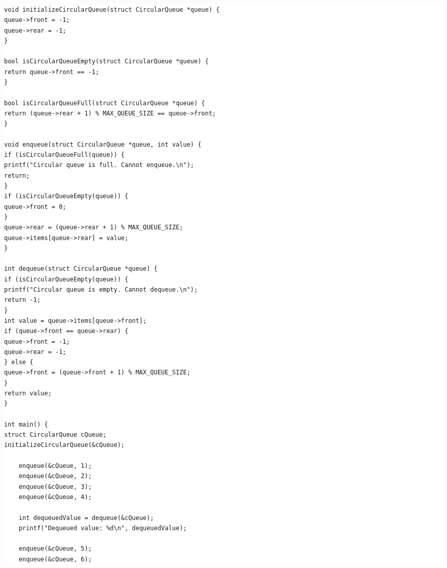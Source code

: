     void initializeCircularQueue(struct CircularQueue *queue) {
    queue->front = -1;
    queue->rear = -1;
    }
    
    bool isCircularQueueEmpty(struct CircularQueue *queue) {
    return queue->front == -1;
    }
    
    bool isCircularQueueFull(struct CircularQueue *queue) {
    return (queue->rear + 1) % MAX_QUEUE_SIZE == queue->front;
    }
    
    void enqueue(struct CircularQueue *queue, int value) {
    if (isCircularQueueFull(queue)) {
    printf("Circular queue is full. Cannot enqueue.\n");
    return;
    }
    if (isCircularQueueEmpty(queue)) {
    queue->front = 0;
    }
    queue->rear = (queue->rear + 1) % MAX_QUEUE_SIZE;
    queue->items[queue->rear] = value;
    }
    
    int dequeue(struct CircularQueue *queue) {
    if (isCircularQueueEmpty(queue)) {
    printf("Circular queue is empty. Cannot dequeue.\n");
    return -1;
    }
    int value = queue->items[queue->front];
    if (queue->front == queue->rear) {
    queue->front = -1;
    queue->rear = -1;
    } else {
    queue->front = (queue->front + 1) % MAX_QUEUE_SIZE;
    }
    return value;
    }
    
    int main() {
    struct CircularQueue cQueue;
    initializeCircularQueue(&cQueue);
    
        enqueue(&cQueue, 1);
        enqueue(&cQueue, 2);
        enqueue(&cQueue, 3);
        enqueue(&cQueue, 4);
    
        int dequeuedValue = dequeue(&cQueue);
        printf("Dequeued value: %d\n", dequeuedValue);
    
        enqueue(&cQueue, 5);
        enqueue(&cQueue, 6);
    